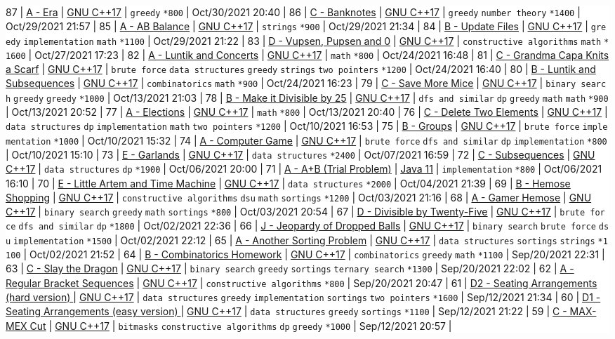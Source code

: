 87 | [A - Era](https://codeforces.com/contest/1604/problem/A) | [GNU C++17](./codeforces/1604/A.cpp) | `greedy` `*800` | Oct/30/2021 20:40 | 
86 | [C - Banknotes](https://codeforces.com/contest/1606/problem/C) | [GNU C++17](./codeforces/1606/C.cpp) | `greedy` `number theory` `*1400` | Oct/29/2021 21:57 | 
85 | [A - AB Balance](https://codeforces.com/contest/1606/problem/A) | [GNU C++17](./codeforces/1606/A.cpp) | `strings` `*900` | Oct/29/2021 21:34 | 
84 | [B - Update Files](https://codeforces.com/contest/1606/problem/B) | [GNU C++17](./codeforces/1606/B.cpp) | `greedy` `implementation` `math` `*1100` | Oct/29/2021 21:22 | 
83 | [D - Vupsen, Pupsen and 0](https://codeforces.com/contest/1582/problem/D) | [GNU C++17](./codeforces/1582/D.cpp) | `constructive algorithms` `math` `*1600` | Oct/27/2021 17:23 | 
82 | [A - Luntik and Concerts](https://codeforces.com/contest/1582/problem/A) | [GNU C++17](./codeforces/1582/A.cpp) | `math` `*800` | Oct/24/2021 16:48 | 
81 | [C - Grandma Capa Knits a Scarf](https://codeforces.com/contest/1582/problem/C) | [GNU C++17](./codeforces/1582/C.cpp) | `brute force` `data structures` `greedy` `strings` `two pointers` `*1200` | Oct/24/2021 16:40 | 
80 | [B - Luntik and Subsequences](https://codeforces.com/contest/1582/problem/B) | [GNU C++17](./codeforces/1582/B.cpp) | `combinatorics` `math` `*900` | Oct/24/2021 16:23 | 
79 | [C - Save More Mice](https://codeforces.com/contest/1593/problem/C) | [GNU C++17](./codeforces/1593/C.cpp) | `binary search` `greedy` `greedy` `*1000` | Oct/13/2021 21:03 | 
78 | [B - Make it Divisible by 25](https://codeforces.com/contest/1593/problem/B) | [GNU C++17](./codeforces/1593/B.cpp) | `dfs and similar` `dp` `greedy` `math` `math` `*900` | Oct/13/2021 20:52 | 
77 | [A - Elections](https://codeforces.com/contest/1593/problem/A) | [GNU C++17](./codeforces/1593/A.cpp) | `math` `*800` | Oct/13/2021 20:40 | 
76 | [C - Delete Two Elements](https://codeforces.com/contest/1598/problem/C) | [GNU C++17](./codeforces/1598/C.cpp) | `data structures` `dp` `implementation` `math` `two pointers` `*1200` | Oct/10/2021 16:53 | 
75 | [B - Groups](https://codeforces.com/contest/1598/problem/B) | [GNU C++17](./codeforces/1598/B.cpp) | `brute force` `implementation` `*1000` | Oct/10/2021 15:32 | 
74 | [A - Computer Game](https://codeforces.com/contest/1598/problem/A) | [GNU C++17](./codeforces/1598/A.cpp) | `brute force` `dfs and similar` `dp` `implementation` `*800` | Oct/10/2021 15:10 | 
73 | [E - Garlands](https://codeforces.com/contest/707/problem/E) | [GNU C++17](./codeforces/707/E.cpp) | `data structures` `*2400` | Oct/07/2021 16:59 | 
72 | [C - Subsequences](https://codeforces.com/contest/597/problem/C) | [GNU C++17](./codeforces/597/C.cpp) | `data structures` `dp` `*1900` | Oct/06/2021 20:00 | 
71 | [A - A+B (Trial Problem)](https://codeforces.com/contest/1351/problem/A) | [Java 11](./codeforces/1351/A.java) | `implementation` `*800` | Oct/06/2021 16:10 | 
70 | [E - Little Artem and Time Machine](https://codeforces.com/contest/669/problem/E) | [GNU C++17](./codeforces/669/E.cpp) | `data structures` `*2000` | Oct/04/2021 21:39 | 
69 | [B - Hemose Shopping](https://codeforces.com/contest/1592/problem/B) | [GNU C++17](./codeforces/1592/B.cpp) | `constructive algorithms` `dsu` `math` `sortings` `*1200` | Oct/03/2021 21:16 | 
68 | [A - Gamer Hemose](https://codeforces.com/contest/1592/problem/A) | [GNU C++17](./codeforces/1592/A.cpp) | `binary search` `greedy` `math` `sortings` `*800` | Oct/03/2021 20:54 | 
67 | [D - Divisible by Twenty-Five](https://codeforces.com/contest/1575/problem/D) | [GNU C++17](./codeforces/1575/D.cpp) | `brute force` `dfs and similar` `dp` `*1800` | Oct/02/2021 22:36 | 
66 | [J - Jeopardy of Dropped Balls](https://codeforces.com/contest/1575/problem/J) | [GNU C++17](./codeforces/1575/J.cpp) | `binary search` `brute force` `dsu` `implementation` `*1500` | Oct/02/2021 22:12 | 
65 | [A - Another Sorting Problem](https://codeforces.com/contest/1575/problem/A) | [GNU C++17](./codeforces/1575/A.cpp) | `data structures` `sortings` `strings` `*1100` | Oct/02/2021 21:52 | 
64 | [B - Combinatorics Homework](https://codeforces.com/contest/1574/problem/B) | [GNU C++17](./codeforces/1574/B.cpp) | `combinatorics` `greedy` `math` `*1100` | Sep/20/2021 22:31 | 
63 | [C - Slay the Dragon](https://codeforces.com/contest/1574/problem/C) | [GNU C++17](./codeforces/1574/C.cpp) | `binary search` `greedy` `sortings` `ternary search` `*1300` | Sep/20/2021 22:02 | 
62 | [A - Regular Bracket Sequences](https://codeforces.com/contest/1574/problem/A) | [GNU C++17](./codeforces/1574/A.cpp) | `constructive algorithms` `*800` | Sep/20/2021 20:47 | 
61 | [D2 - Seating Arrangements (hard version) ](https://codeforces.com/contest/1566/problem/D2) | [GNU C++17](./codeforces/1566/D2.cpp) | `data structures` `greedy` `implementation` `sortings` `two pointers` `*1600` | Sep/12/2021 21:34 | 
60 | [D1 - Seating Arrangements (easy version) ](https://codeforces.com/contest/1566/problem/D1) | [GNU C++17](./codeforces/1566/D1.cpp) | `data structures` `greedy` `sortings` `*1100` | Sep/12/2021 21:22 | 
59 | [C - MAX-MEX Cut](https://codeforces.com/contest/1566/problem/C) | [GNU C++17](./codeforces/1566/C.cpp) | `bitmasks` `constructive algorithms` `dp` `greedy` `*1000` | Sep/12/2021 20:57 | 